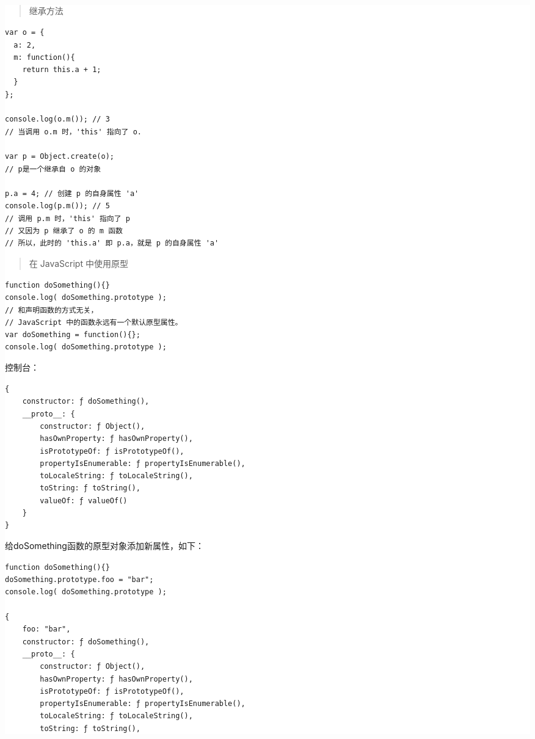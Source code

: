> 继承方法

```
var o = {
  a: 2,
  m: function(){
    return this.a + 1;
  }
};

console.log(o.m()); // 3
// 当调用 o.m 时，'this' 指向了 o.

var p = Object.create(o);
// p是一个继承自 o 的对象

p.a = 4; // 创建 p 的自身属性 'a'
console.log(p.m()); // 5
// 调用 p.m 时，'this' 指向了 p
// 又因为 p 继承了 o 的 m 函数
// 所以，此时的 'this.a' 即 p.a，就是 p 的自身属性 'a' 
```

> 在 JavaScript 中使用原型

```
function doSomething(){}
console.log( doSomething.prototype );
// 和声明函数的方式无关，
// JavaScript 中的函数永远有一个默认原型属性。
var doSomething = function(){};
console.log( doSomething.prototype );
```

控制台：

```
{
    constructor: ƒ doSomething(),
    __proto__: {
        constructor: ƒ Object(),
        hasOwnProperty: ƒ hasOwnProperty(),
        isPrototypeOf: ƒ isPrototypeOf(),
        propertyIsEnumerable: ƒ propertyIsEnumerable(),
        toLocaleString: ƒ toLocaleString(),
        toString: ƒ toString(),
        valueOf: ƒ valueOf()
    }
}
```

给doSomething函数的原型对象添加新属性，如下：

```
function doSomething(){}
doSomething.prototype.foo = "bar";
console.log( doSomething.prototype );

{
    foo: "bar",
    constructor: ƒ doSomething(),
    __proto__: {
        constructor: ƒ Object(),
        hasOwnProperty: ƒ hasOwnProperty(),
        isPrototypeOf: ƒ isPrototypeOf(),
        propertyIsEnumerable: ƒ propertyIsEnumerable(),
        toLocaleString: ƒ toLocaleString(),
        toString: ƒ toString(),
```